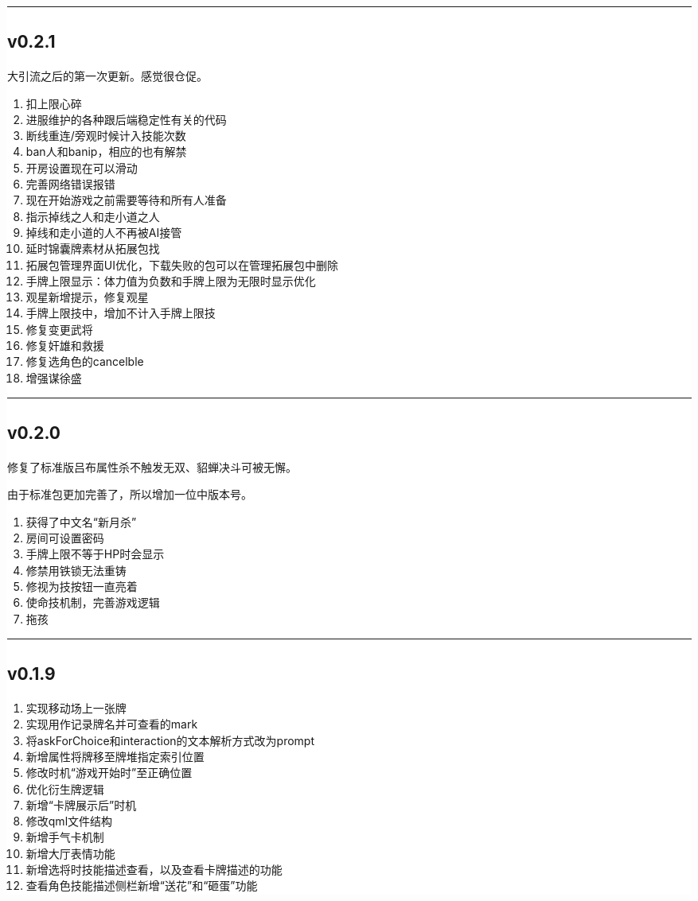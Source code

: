 ___

## v0.2.1

大引流之后的第一次更新。感觉很仓促。

1. 扣上限心碎
2. 进服维护的各种跟后端稳定性有关的代码
3. 断线重连/旁观时候计入技能次数
4. ban人和banip，相应的也有解禁
5. 开房设置现在可以滑动
6. 完善网络错误报错
7. 现在开始游戏之前需要等待和所有人准备
8. 指示掉线之人和走小道之人
9. 掉线和走小道的人不再被AI接管
10. 延时锦囊牌素材从拓展包找
11. 拓展包管理界面UI优化，下载失败的包可以在管理拓展包中删除
12. 手牌上限显示：体力值为负数和手牌上限为无限时显示优化
13. 观星新增提示，修复观星
14. 手牌上限技中，增加不计入手牌上限技
15. 修复变更武将
16. 修复奸雄和救援
17. 修复选角色的cancelble
18. 增强谋徐盛

___

## v0.2.0

修复了标准版吕布属性杀不触发无双、貂蝉决斗可被无懈。

由于标准包更加完善了，所以增加一位中版本号。

1. 获得了中文名“新月杀”
2. 房间可设置密码
3. 手牌上限不等于HP时会显示
4. 修禁用铁锁无法重铸
5. 修视为技按钮一直亮着
6. 使命技机制，完善游戏逻辑
7. 拖孩

___

## v0.1.9

1. 实现移动场上一张牌
2. 实现用作记录牌名并可查看的mark
3. 将askForChoice和interaction的文本解析方式改为prompt
4. 新增属性将牌移至牌堆指定索引位置
5. 修改时机“游戏开始时”至正确位置
6. 优化衍生牌逻辑
7. 新增“卡牌展示后”时机
8. 修改qml文件结构
9. 新增手气卡机制
10. 新增大厅表情功能
11. 新增选将时技能描述查看，以及查看卡牌描述的功能
12. 查看角色技能描述侧栏新增“送花”和“砸蛋”功能
